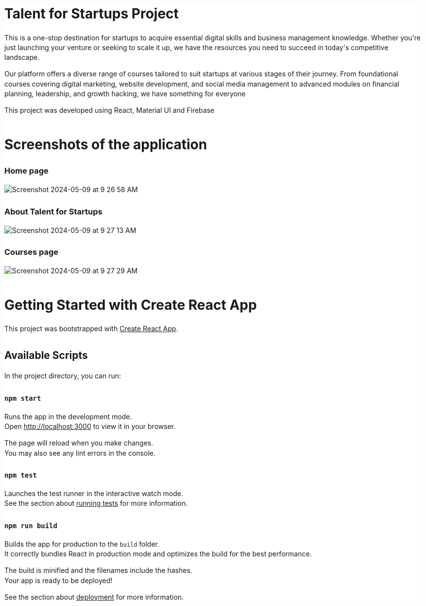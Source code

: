 # Talent for Startups Project
This is a one-stop destination for startups to acquire essential digital skills and business management knowledge. Whether you're just launching your venture or seeking to scale it up, we have the resources you need to succeed in today's competitive landscape.

Our platform offers a diverse range of courses tailored to suit startups at various stages of their journey. From foundational courses covering digital marketing, website development, and social media management to advanced modules on financial planning, leadership, and growth hacking, we have something for everyone

This project was developed using React, Material UI and Firebase

# Screenshots of the application
### Home page
<img width="1435" alt="Screenshot 2024-05-09 at 9 26 58 AM" src="https://github.com/annchemu/talent_for_startups/assets/8235393/767cde93-ad6a-4c15-b03c-a45eb7db3eed">

### About Talent for Startups
<img width="1440" alt="Screenshot 2024-05-09 at 9 27 13 AM" src="https://github.com/annchemu/talent_for_startups/assets/8235393/23c2387e-2480-49bd-9183-60e3c7f47ee3">

### Courses page

<img width="609" alt="Screenshot 2024-05-09 at 9 27 29 AM" src="https://github.com/annchemu/talent_for_startups/assets/8235393/ecd0e089-ddfc-4590-b20c-2d7dbb303796">

# Getting Started with Create React App

This project was bootstrapped with [Create React App](https://github.com/facebook/create-react-app).

## Available Scripts

In the project directory, you can run:

### `npm start`

Runs the app in the development mode.\
Open [http://localhost:3000](http://localhost:3000) to view it in your browser.

The page will reload when you make changes.\
You may also see any lint errors in the console.

### `npm test`

Launches the test runner in the interactive watch mode.\
See the section about [running tests](https://facebook.github.io/create-react-app/docs/running-tests) for more information.

### `npm run build`

Builds the app for production to the `build` folder.\
It correctly bundles React in production mode and optimizes the build for the best performance.

The build is minified and the filenames include the hashes.\
Your app is ready to be deployed!

See the section about [deployment](https://facebook.github.io/create-react-app/docs/deployment) for more information.

